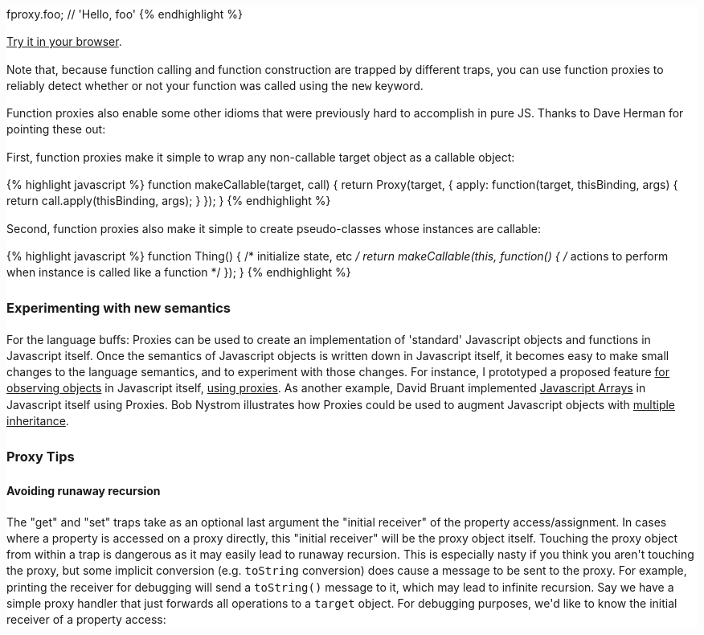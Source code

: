 fproxy.foo; // 'Hello, foo'
{% endhighlight %}

[Try it in your browser](/assets/proxy_examples/hellofproxy.html).

Note that, because function calling and function construction are trapped by different traps, you can use function proxies to reliably detect whether or not your function was called using the <tt>new</tt> keyword.

Function proxies also enable some other idioms that were previously hard to accomplish in pure JS. Thanks to Dave Herman for pointing these out:

First, function proxies make it simple to wrap any non-callable target object as a callable object:

{% highlight javascript %}
function makeCallable(target, call) {
  return Proxy(target, {
    apply: function(target, thisBinding, args) {
      return call.apply(thisBinding, args);
    }
  });
}
{% endhighlight %}

Second, function proxies also make it simple to create pseudo-classes whose instances are callable:

{% highlight javascript %}
function Thing() {
  /* initialize state, etc */
  return makeCallable(this, function() {
    /* actions to perform when instance
       is called like a function */
  });
}
{% endhighlight %}

### Experimenting with new semantics

For the language buffs: Proxies can be used to create an implementation of 'standard' Javascript objects and functions in Javascript itself. Once the semantics of Javascript objects is written down in Javascript itself, it becomes easy to make small changes to the language semantics, and to experiment with those changes. For instance, I prototyped a proposed feature [for observing objects](http://wiki.ecmascript.org/doku.php?id=strawman:observe) in Javascript itself, [using proxies](https://github.com/tvcutsem/harmony-reflect/blob/master/examples/observer.js). As another example, David Bruant implemented [Javascript Arrays](https://github.com/DavidBruant/ProxyArray) in Javascript itself using Proxies. Bob Nystrom illustrates how Proxies could be used to augment Javascript objects with [multiple inheritance](http://journal.stuffwithstuff.com/2011/02/21/multiple-inheritance-in-javascript/).

### Proxy Tips

#### Avoiding runaway recursion

The "get" and "set" traps take as an optional last argument the "initial receiver" of the property access/assignment. In cases where a property is accessed on a proxy directly, this "initial receiver" will be the proxy object itself. Touching the proxy object from within a trap is dangerous as it may easily lead to runaway recursion. This is especially nasty if you think you aren't touching the proxy, but some implicit conversion (e.g. <tt>toString</tt> conversion) does cause a message to be sent to the proxy. For example, printing the receiver for debugging will send a <tt>toString()</tt> message to it, which may lead to infinite recursion. Say we have a simple proxy handler that just forwards all operations to a <tt>target</tt> object. For debugging purposes, we'd like to know the initial receiver of a property access:
